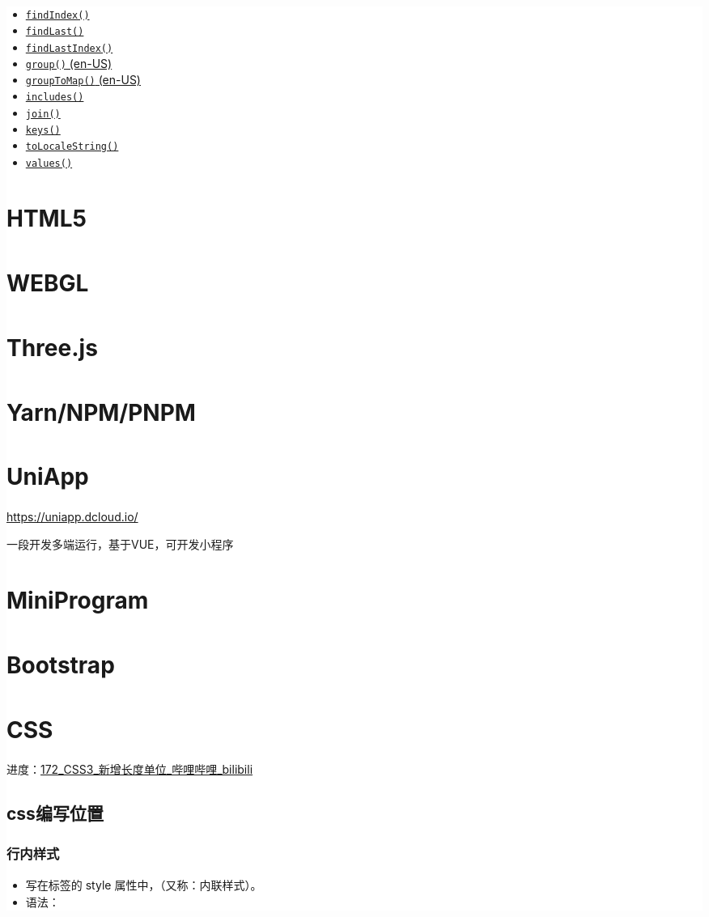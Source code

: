 - [`findIndex()`](https://developer.mozilla.org/zh-CN/docs/Web/JavaScript/Reference/Global_Objects/Array/findIndex)
- [`findLast()`](https://developer.mozilla.org/zh-CN/docs/Web/JavaScript/Reference/Global_Objects/Array/findLast)
- [`findLastIndex()`](https://developer.mozilla.org/zh-CN/docs/Web/JavaScript/Reference/Global_Objects/Array/findLastIndex)
- [`group()` (en-US)](https://developer.mozilla.org/en-US/docs/Web/JavaScript/Reference/Global_Objects/Array/group)
- [`groupToMap()` (en-US)](https://developer.mozilla.org/en-US/docs/Web/JavaScript/Reference/Global_Objects/Array/groupToMap)
- [`includes()`](https://developer.mozilla.org/zh-CN/docs/Web/JavaScript/Reference/Global_Objects/Array/includes)
- [`join()`](https://developer.mozilla.org/zh-CN/docs/Web/JavaScript/Reference/Global_Objects/Array/join)
- [`keys()`](https://developer.mozilla.org/zh-CN/docs/Web/JavaScript/Reference/Global_Objects/Array/keys)
- [`toLocaleString()`](https://developer.mozilla.org/zh-CN/docs/Web/JavaScript/Reference/Global_Objects/Array/toLocaleString)
- [`values()`](https://developer.mozilla.org/zh-CN/docs/Web/JavaScript/Reference/Global_Objects/Array/values)

# HTML5

# WEBGL

# Three.js

# Yarn/NPM/PNPM

# UniApp

https://uniapp.dcloud.io/

一段开发多端运行，基于VUE，可开发小程序

# MiniProgram



# Bootstrap

# CSS
进度：[172\_CSS3\_新增长度单位\_哔哩哔哩\_bilibili](https://www.bilibili.com/video/BV1p84y1P7Z5?p=172&spm_id_from=pageDriver&vd_source=10bfbb2d4bb1646ac73508c202d5f815)
## css编写位置
### 行内样式
- ﻿﻿写在标签的 style 属性中，（又称：内联样式）。
- ﻿语法：
